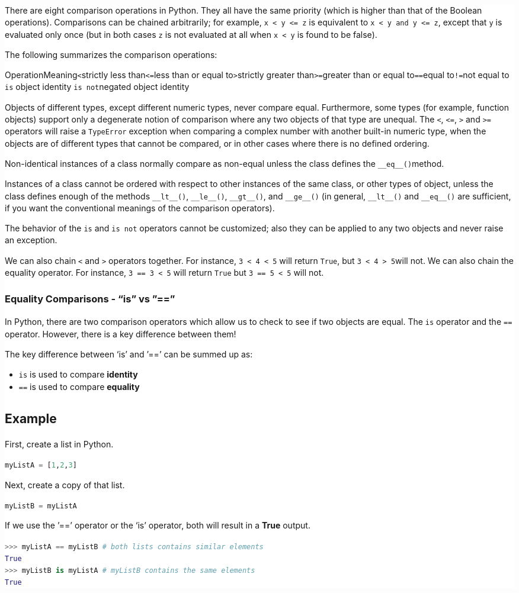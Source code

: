 There are eight comparison operations in Python. They all have the same priority (which is higher than that of the Boolean operations). Comparisons can be chained arbitrarily; for example,  `x < y <= z`  is equivalent to  `x < y and y <= z`, except that  `y`  is evaluated only once (but in both cases  `z`  is not evaluated at all when  `x < y`  is found to be false).

The following summarizes the comparison operations:

OperationMeaning`<`strictly less than`<=`less than or equal to`>`strictly greater than`>=`greater than or equal to`==`equal to`!=`not equal to  `is`  object identity  `is not`negated object identity

Objects of different types, except different numeric types, never compare equal. Furthermore, some types (for example, function objects) support only a degenerate notion of comparison where any two objects of that type are unequal. The  `<`,  `<=`,  `>`  and  `>=`  operators will raise a  `TypeError`  exception when comparing a complex number with another built-in numeric type, when the objects are of different types that cannot be compared, or in other cases where there is no defined ordering.

Non-identical instances of a class normally compare as non-equal unless the class defines the  `__eq__()`method.

Instances of a class cannot be ordered with respect to other instances of the same class, or other types of object, unless the class defines enough of the methods  `__lt__()`,  `__le__()`,  `__gt__()`, and  `__ge__()`  (in general,  `__lt__()`  and  `__eq__()`  are sufficient, if you want the conventional meanings of the comparison operators).

The behavior of the  `is`  and  `is not`  operators cannot be customized; also they can be applied to any two objects and never raise an exception.

We can also chain  `<`  and  `>`  operators together. For instance,  `3 < 4 < 5`  will return  `True`, but  `3 < 4 > 5`will not. We can also chain the equality operator. For instance,  `3 == 3 < 5`  will return  `True`  but  `3 == 5 < 5`  will not.

### **Equality Comparisons - “is” vs ”==”**

In Python, there are two comparison operators which allow us to check to see if two objects are equal. The  `is`  operator and the  `==`  operator. However, there is a key difference between them!

The key difference between ‘is’ and ’==’ can be summed up as:

-   `is`  is used to compare  ****identity****
-   `==`  is used to compare  ****equality****

## **Example**

First, create a list in Python.

```python
myListA = [1,2,3]
```

Next, create a copy of that list.

```python
myListB = myListA
```

If we use the ’==’ operator or the ‘is’ operator, both will result in a  ****True****  output.

```python
>>> myListA == myListB # both lists contains similar elements
True
>>> myListB is myListA # myListB contains the same elements
True
```
